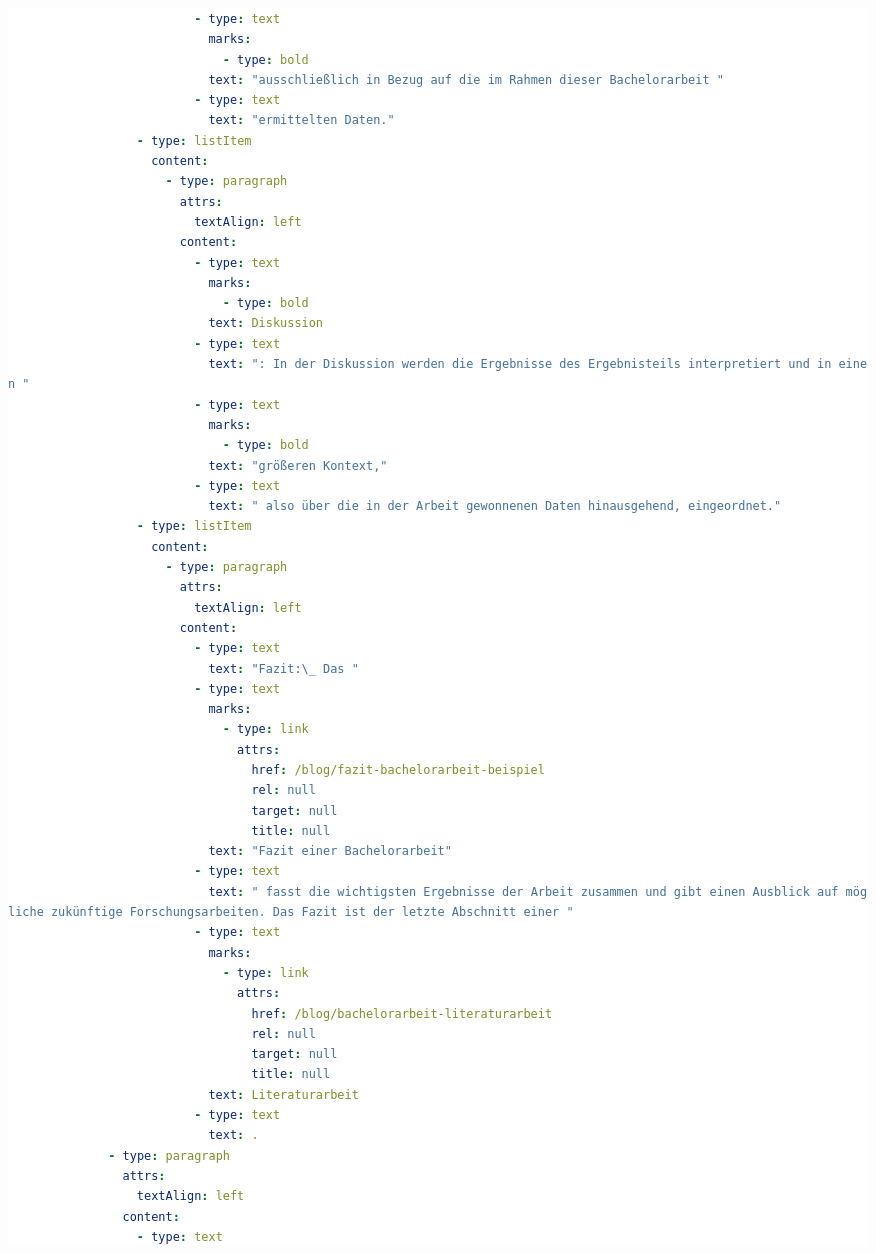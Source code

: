 ```yaml
                          - type: text
                            marks:
                              - type: bold
                            text: "ausschließlich in Bezug auf die im Rahmen dieser Bachelorarbeit "
                          - type: text
                            text: "ermittelten Daten."
                  - type: listItem
                    content:
                      - type: paragraph
                        attrs:
                          textAlign: left
                        content:
                          - type: text
                            marks:
                              - type: bold
                            text: Diskussion
                          - type: text
                            text: ": In der Diskussion werden die Ergebnisse des Ergebnisteils interpretiert und in einen "
                          - type: text
                            marks:
                              - type: bold
                            text: "größeren Kontext,"
                          - type: text
                            text: " also über die in der Arbeit gewonnenen Daten hinausgehend, eingeordnet."
                  - type: listItem
                    content:
                      - type: paragraph
                        attrs:
                          textAlign: left
                        content:
                          - type: text
                            text: "Fazit:\_ Das "
                          - type: text
                            marks:
                              - type: link
                                attrs:
                                  href: /blog/fazit-bachelorarbeit-beispiel
                                  rel: null
                                  target: null
                                  title: null
                            text: "Fazit einer Bachelorarbeit"
                          - type: text
                            text: " fasst die wichtigsten Ergebnisse der Arbeit zusammen und gibt einen Ausblick auf mögliche zukünftige Forschungsarbeiten. Das Fazit ist der letzte Abschnitt einer "
                          - type: text
                            marks:
                              - type: link
                                attrs:
                                  href: /blog/bachelorarbeit-literaturarbeit
                                  rel: null
                                  target: null
                                  title: null
                            text: Literaturarbeit
                          - type: text
                            text: .
              - type: paragraph
                attrs:
                  textAlign: left
                content:
                  - type: text
```